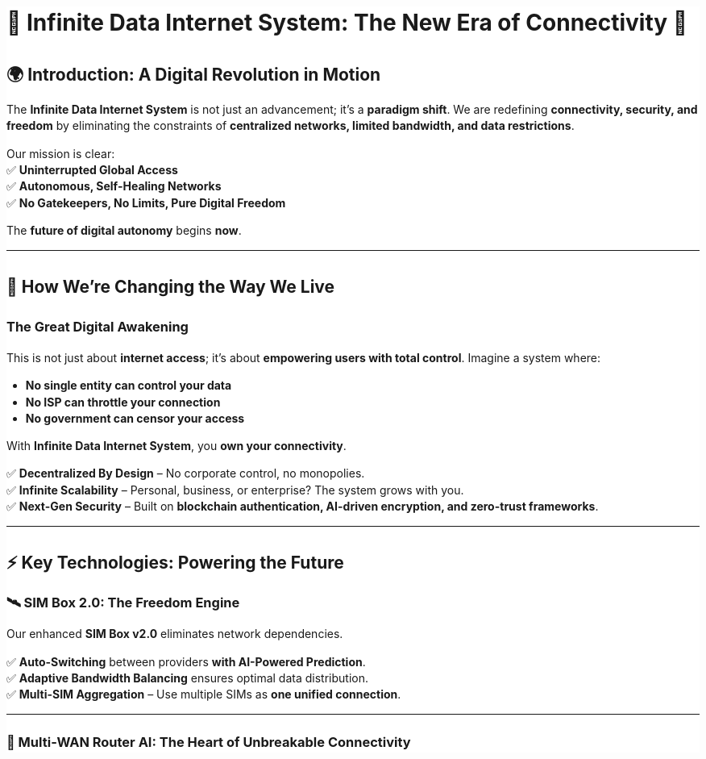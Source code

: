 # 🚀 Infinite Data Internet System: The New Era of Connectivity 🌌

## 🌍 Introduction: A Digital Revolution in Motion  

The **Infinite Data Internet System** is not just an advancement; it’s a **paradigm shift**. We are redefining **connectivity, security, and freedom** by eliminating the constraints of **centralized networks, limited bandwidth, and data restrictions**.  

Our mission is clear:  
✅ **Uninterrupted Global Access**  
✅ **Autonomous, Self-Healing Networks**  
✅ **No Gatekeepers, No Limits, Pure Digital Freedom**  

The **future of digital autonomy** begins **now**.  

---

## 🔄 How We’re Changing the Way We Live  

### The Great Digital Awakening  

This is not just about **internet access**; it’s about **empowering users with total control**. Imagine a system where:  

- **No single entity can control your data**  
- **No ISP can throttle your connection**  
- **No government can censor your access**  

With **Infinite Data Internet System**, you **own your connectivity**.  

✅ **Decentralized By Design** – No corporate control, no monopolies.  
✅ **Infinite Scalability** – Personal, business, or enterprise? The system grows with you.  
✅ **Next-Gen Security** – Built on **blockchain authentication, AI-driven encryption, and zero-trust frameworks**.  

---

## ⚡ Key Technologies: Powering the Future  

### 🛰 SIM Box 2.0: The Freedom Engine  

Our enhanced **SIM Box v2.0** eliminates network dependencies.  

✅ **Auto-Switching** between providers **with AI-Powered Prediction**.  
✅ **Adaptive Bandwidth Balancing** ensures optimal data distribution.  
✅ **Multi-SIM Aggregation** – Use multiple SIMs as **one unified connection**.  

---

### 📶 Multi-WAN Router AI: The Heart of Unbreakable Connectivity  
